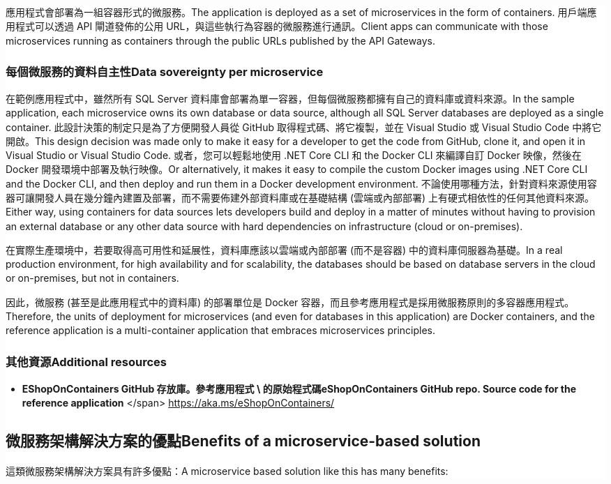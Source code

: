<span data-ttu-id="2dc11-163">應用程式會部署為一組容器形式的微服務。</span><span class="sxs-lookup"><span data-stu-id="2dc11-163">The application is deployed as a set of microservices in the form of containers.</span></span> <span data-ttu-id="2dc11-164">用戶端應用程式可以透過 API 閘道發佈的公用 URL，與這些執行為容器的微服務進行通訊。</span><span class="sxs-lookup"><span data-stu-id="2dc11-164">Client apps can communicate with those microservices running as containers through the public URLs published by the API Gateways.</span></span>

### <a name="data-sovereignty-per-microservice"></a><span data-ttu-id="2dc11-165">每個微服務的資料自主性</span><span class="sxs-lookup"><span data-stu-id="2dc11-165">Data sovereignty per microservice</span></span>

<span data-ttu-id="2dc11-166">在範例應用程式中，雖然所有 SQL Server 資料庫會部署為單一容器，但每個微服務都擁有自己的資料庫或資料來源。</span><span class="sxs-lookup"><span data-stu-id="2dc11-166">In the sample application, each microservice owns its own database or data source, although all SQL Server databases are deployed as a single container.</span></span> <span data-ttu-id="2dc11-167">此設計決策的制定只是為了方便開發人員從 GitHub 取得程式碼、將它複製，並在 Visual Studio 或 Visual Studio Code 中將它開啟。</span><span class="sxs-lookup"><span data-stu-id="2dc11-167">This design decision was made only to make it easy for a developer to get the code from GitHub, clone it, and open it in Visual Studio or Visual Studio Code.</span></span> <span data-ttu-id="2dc11-168">或者，您可以輕鬆地使用 .NET Core CLI 和 the Docker CLI 來編譯自訂 Docker 映像，然後在 Docker 開發環境中部署及執行映像。</span><span class="sxs-lookup"><span data-stu-id="2dc11-168">Or alternatively, it makes it easy to compile the custom Docker images using .NET Core CLI and the Docker CLI, and then deploy and run them in a Docker development environment.</span></span> <span data-ttu-id="2dc11-169">不論使用哪種方法，針對資料來源使用容器可讓開發人員在幾分鐘內建置及部署，而不需要佈建外部資料庫或在基礎結構 (雲端或內部部署) 上有硬式相依性的任何其他資料來源。</span><span class="sxs-lookup"><span data-stu-id="2dc11-169">Either way, using containers for data sources lets developers build and deploy in a matter of minutes without having to provision an external database or any other data source with hard dependencies on infrastructure (cloud or on-premises).</span></span>

<span data-ttu-id="2dc11-170">在實際生產環境中，若要取得高可用性和延展性，資料庫應該以雲端或內部部署 (而不是容器) 中的資料庫伺服器為基礎。</span><span class="sxs-lookup"><span data-stu-id="2dc11-170">In a real production environment, for high availability and for scalability, the databases should be based on database servers in the cloud or on-premises, but not in containers.</span></span>

<span data-ttu-id="2dc11-171">因此，微服務 (甚至是此應用程式中的資料庫) 的部署單位是 Docker 容器，而且參考應用程式是採用微服務原則的多容器應用程式。</span><span class="sxs-lookup"><span data-stu-id="2dc11-171">Therefore, the units of deployment for microservices (and even for databases in this application) are Docker containers, and the reference application is a multi-container application that embraces microservices principles.</span></span>

### <a name="additional-resources"></a><span data-ttu-id="2dc11-172">其他資源</span><span class="sxs-lookup"><span data-stu-id="2dc11-172">Additional resources</span></span>

- <span data-ttu-id="2dc11-173">**EShopOnContainers GitHub 存放庫。參考應用程式 \ 的原始程式碼**</span><span class="sxs-lookup"><span data-stu-id="2dc11-173">**eShopOnContainers GitHub repo. Source code for the reference application** \</span></span>
  <https://aka.ms/eShopOnContainers/>

## <a name="benefits-of-a-microservice-based-solution"></a><span data-ttu-id="2dc11-174">微服務架構解決方案的優點</span><span class="sxs-lookup"><span data-stu-id="2dc11-174">Benefits of a microservice-based solution</span></span>

<span data-ttu-id="2dc11-175">這類微服務架構解決方案具有許多優點：</span><span class="sxs-lookup"><span data-stu-id="2dc11-175">A microservice based solution like this has many benefits:</span></span>
